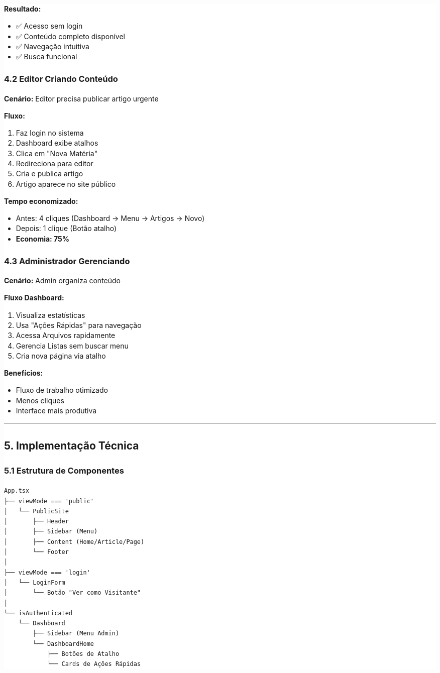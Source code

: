 **Resultado:**
- ✅ Acesso sem login
- ✅ Conteúdo completo disponível
- ✅ Navegação intuitiva
- ✅ Busca funcional

### 4.2 Editor Criando Conteúdo

**Cenário:** Editor precisa publicar artigo urgente

**Fluxo:**
1. Faz login no sistema
2. Dashboard exibe atalhos
3. Clica em "Nova Matéria"
4. Redireciona para editor
5. Cria e publica artigo
6. Artigo aparece no site público

**Tempo economizado:**
- Antes: 4 cliques (Dashboard → Menu → Artigos → Novo)
- Depois: 1 clique (Botão atalho)
- **Economia: 75%**

### 4.3 Administrador Gerenciando

**Cenário:** Admin organiza conteúdo

**Fluxo Dashboard:**
1. Visualiza estatísticas
2. Usa "Ações Rápidas" para navegação
3. Acessa Arquivos rapidamente
4. Gerencia Listas sem buscar menu
5. Cria nova página via atalho

**Benefícios:**
- Fluxo de trabalho otimizado
- Menos cliques
- Interface mais produtiva

---

## 5. Implementação Técnica

### 5.1 Estrutura de Componentes

```
App.tsx
├── viewMode === 'public'
│   └── PublicSite
│       ├── Header
│       ├── Sidebar (Menu)
│       ├── Content (Home/Article/Page)
│       └── Footer
│
├── viewMode === 'login'
│   └── LoginForm
│       └── Botão "Ver como Visitante"
│
└── isAuthenticated
    └── Dashboard
        ├── Sidebar (Menu Admin)
        └── DashboardHome
            ├── Botões de Atalho
            └── Cards de Ações Rápidas
```
